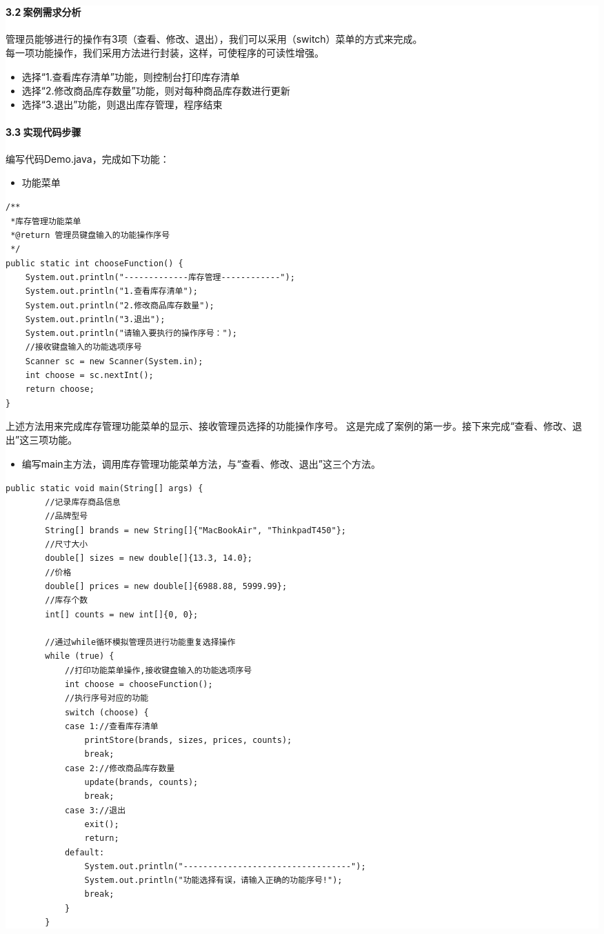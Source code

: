 #### 3.2 案例需求分析

管理员能够进行的操作有3项（查看、修改、退出），我们可以采用（switch）菜单的方式来完成。  
每一项功能操作，我们采用方法进行封装，这样，可使程序的可读性增强。
+ 选择“1.查看库存清单”功能，则控制台打印库存清单
+ 选择“2.修改商品库存数量”功能，则对每种商品库存数进行更新
+ 选择“3.退出”功能，则退出库存管理，程序结束

#### 3.3 实现代码步骤

编写代码Demo.java，完成如下功能：  
+ 功能菜单
```
/**  
 *库存管理功能菜单  
 *@return 管理员键盘输入的功能操作序号   
 */
public static int chooseFunction() {
	System.out.println("-------------库存管理------------");
	System.out.println("1.查看库存清单");
	System.out.println("2.修改商品库存数量");
	System.out.println("3.退出");
	System.out.println("请输入要执行的操作序号：");
	//接收键盘输入的功能选项序号
	Scanner sc = new Scanner(System.in); 
	int choose = sc.nextInt();
	return choose;
}
```
上述方法用来完成库存管理功能菜单的显示、接收管理员选择的功能操作序号。
这是完成了案例的第一步。接下来完成“查看、修改、退出”这三项功能。  
+ 编写main主方法，调用库存管理功能菜单方法，与“查看、修改、退出”这三个方法。
```
public static void main(String[] args) {
		//记录库存商品信息
		//品牌型号
		String[] brands = new String[]{"MacBookAir", "ThinkpadT450"};
		//尺寸大小
		double[] sizes = new double[]{13.3, 14.0};
		//价格
		double[] prices = new double[]{6988.88, 5999.99};
		//库存个数
		int[] counts = new int[]{0, 0};
		
		//通过while循环模拟管理员进行功能重复选择操作
		while (true) {
			//打印功能菜单操作,接收键盘输入的功能选项序号
			int choose = chooseFunction();
			//执行序号对应的功能
			switch (choose) {
			case 1://查看库存清单
				printStore(brands, sizes, prices, counts);
				break;
			case 2://修改商品库存数量
				update(brands, counts);
				break;
			case 3://退出
				exit();
				return;
			default:
				System.out.println("----------------------------------");
				System.out.println("功能选择有误，请输入正确的功能序号!");
				break;
			}
		}
```